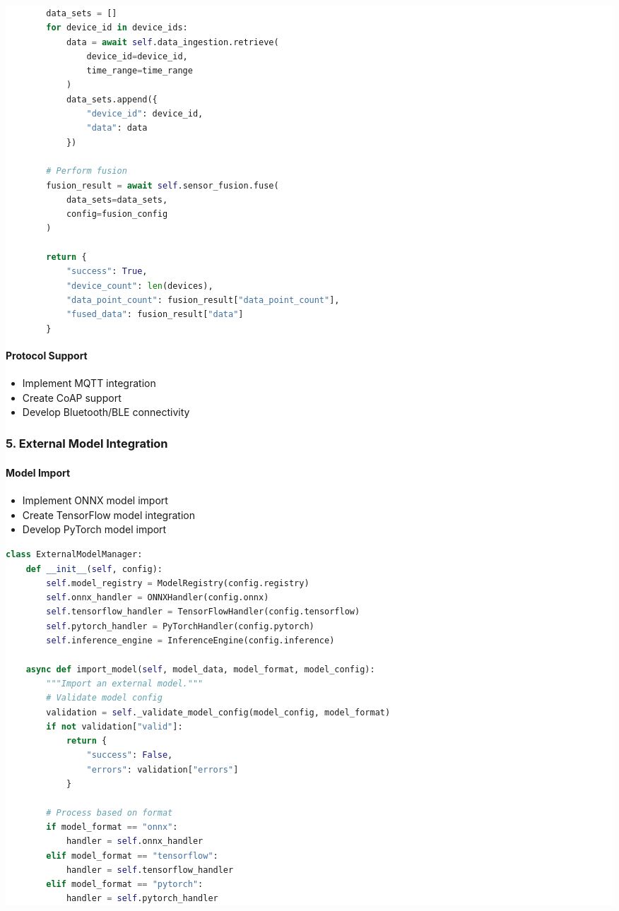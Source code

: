 ```python
        data_sets = []
        for device_id in device_ids:
            data = await self.data_ingestion.retrieve(
                device_id=device_id,
                time_range=time_range
            )
            data_sets.append({
                "device_id": device_id,
                "data": data
            })
            
        # Perform fusion
        fusion_result = await self.sensor_fusion.fuse(
            data_sets=data_sets,
            config=fusion_config
        )
        
        return {
            "success": True,
            "device_count": len(devices),
            "data_point_count": fusion_result["data_point_count"],
            "fused_data": fusion_result["data"]
        }
```

#### Protocol Support
- Implement MQTT integration
- Create CoAP support
- Develop Bluetooth/BLE connectivity

### 5. External Model Integration

#### Model Import
- Implement ONNX model import
- Create TensorFlow model integration
- Develop PyTorch model import

```python
class ExternalModelManager:
    def __init__(self, config):
        self.model_registry = ModelRegistry(config.registry)
        self.onnx_handler = ONNXHandler(config.onnx)
        self.tensorflow_handler = TensorFlowHandler(config.tensorflow)
        self.pytorch_handler = PyTorchHandler(config.pytorch)
        self.inference_engine = InferenceEngine(config.inference)
        
    async def import_model(self, model_data, model_format, model_config):
        """Import an external model."""
        # Validate model config
        validation = self._validate_model_config(model_config, model_format)
        if not validation["valid"]:
            return {
                "success": False,
                "errors": validation["errors"]
            }
            
        # Process based on format
        if model_format == "onnx":
            handler = self.onnx_handler
        elif model_format == "tensorflow":
            handler = self.tensorflow_handler
        elif model_format == "pytorch":
            handler = self.pytorch_handler
```